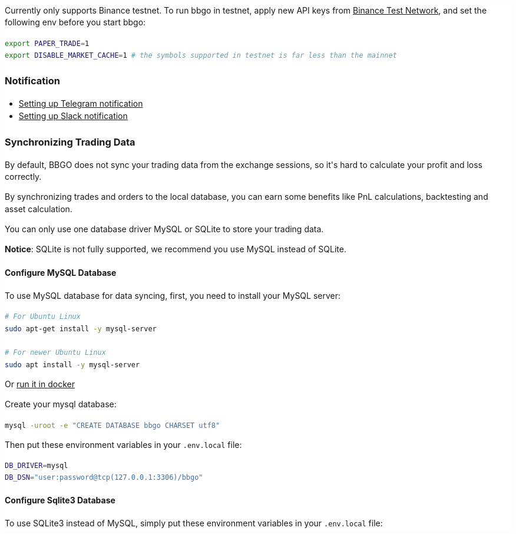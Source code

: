 Currently only supports Binance testnet. To run bbgo in testnet, apply new API keys
from [Binance Test Network](https://testnet.binance.vision), and set the following env before you start bbgo:

```bash
export PAPER_TRADE=1
export DISABLE_MARKET_CACHE=1 # the symbols supported in testnet is far less than the mainnet
```

### Notification

- [Setting up Telegram notification](./doc/configuration/telegram.md)
- [Setting up Slack notification](./doc/configuration/slack.md)

### Synchronizing Trading Data

By default, BBGO does not sync your trading data from the exchange sessions, so it's hard to calculate your profit and
loss correctly.

By synchronizing trades and orders to the local database, you can earn some benefits like PnL calculations, backtesting
and asset calculation.

You can only use one database driver MySQL or SQLite to store your trading data.

**Notice**: SQLite is not fully supported, we recommend you use MySQL instead of SQLite.

#### Configure MySQL Database

To use MySQL database for data syncing, first, you need to install your MySQL server:

```sh
# For Ubuntu Linux
sudo apt-get install -y mysql-server

# For newer Ubuntu Linux
sudo apt install -y mysql-server
```

Or [run it in docker](https://hub.docker.com/_/mysql)

Create your mysql database:

```sh
mysql -uroot -e "CREATE DATABASE bbgo CHARSET utf8"
```

Then put these environment variables in your `.env.local` file:

```sh
DB_DRIVER=mysql
DB_DSN="user:password@tcp(127.0.0.1:3306)/bbgo"
```

#### Configure Sqlite3 Database

To use SQLite3 instead of MySQL, simply put these environment variables in your `.env.local` file:

